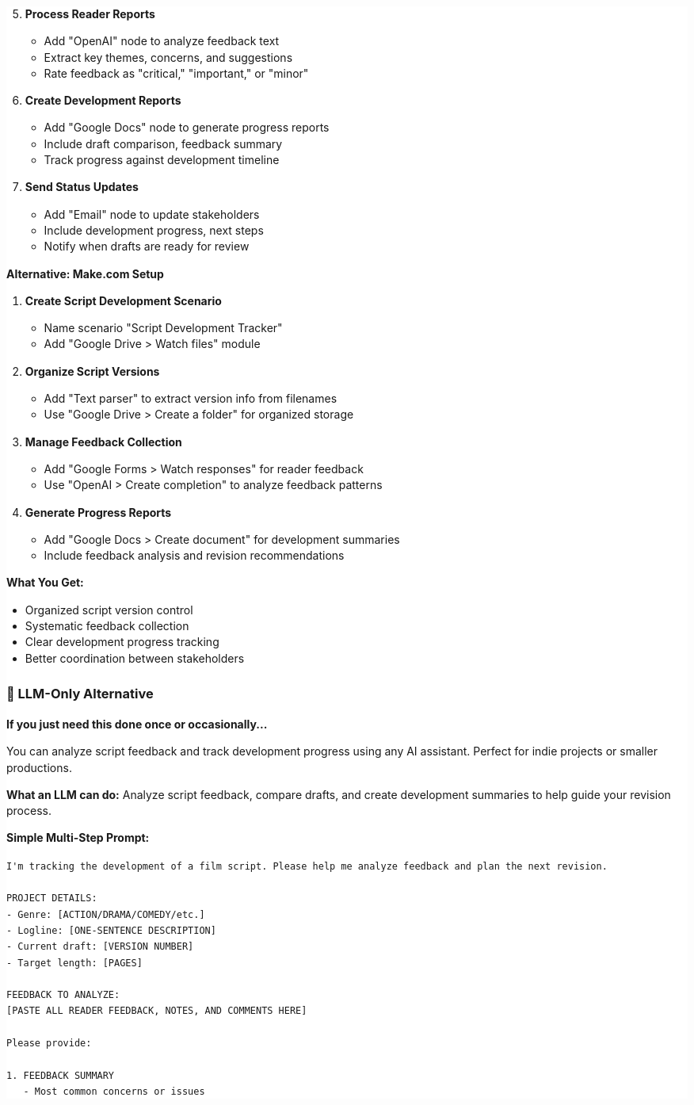 5. **Process Reader Reports**
   - Add "OpenAI" node to analyze feedback text
   - Extract key themes, concerns, and suggestions
   - Rate feedback as "critical," "important," or "minor"

6. **Create Development Reports**
   - Add "Google Docs" node to generate progress reports
   - Include draft comparison, feedback summary
   - Track progress against development timeline

7. **Send Status Updates**
   - Add "Email" node to update stakeholders
   - Include development progress, next steps
   - Notify when drafts are ready for review

**Alternative: Make.com Setup**

1. **Create Script Development Scenario**
   - Name scenario "Script Development Tracker"
   - Add "Google Drive > Watch files" module

2. **Organize Script Versions**
   - Add "Text parser" to extract version info from filenames
   - Use "Google Drive > Create a folder" for organized storage

3. **Manage Feedback Collection**
   - Add "Google Forms > Watch responses" for reader feedback
   - Use "OpenAI > Create completion" to analyze feedback patterns

4. **Generate Progress Reports**
   - Add "Google Docs > Create document" for development summaries
   - Include feedback analysis and revision recommendations

**What You Get:**
- Organized script version control
- Systematic feedback collection
- Clear development progress tracking
- Better coordination between stakeholders

### 🤖 LLM-Only Alternative

**If you just need this done once or occasionally...**

You can analyze script feedback and track development progress using any AI assistant. Perfect for indie projects or smaller productions.

**What an LLM can do:**
Analyze script feedback, compare drafts, and create development summaries to help guide your revision process.

**Simple Multi-Step Prompt:**

```
I'm tracking the development of a film script. Please help me analyze feedback and plan the next revision.

PROJECT DETAILS:
- Genre: [ACTION/DRAMA/COMEDY/etc.]
- Logline: [ONE-SENTENCE DESCRIPTION]
- Current draft: [VERSION NUMBER]
- Target length: [PAGES]

FEEDBACK TO ANALYZE:
[PASTE ALL READER FEEDBACK, NOTES, AND COMMENTS HERE]

Please provide:

1. FEEDBACK SUMMARY
   - Most common concerns or issues
```